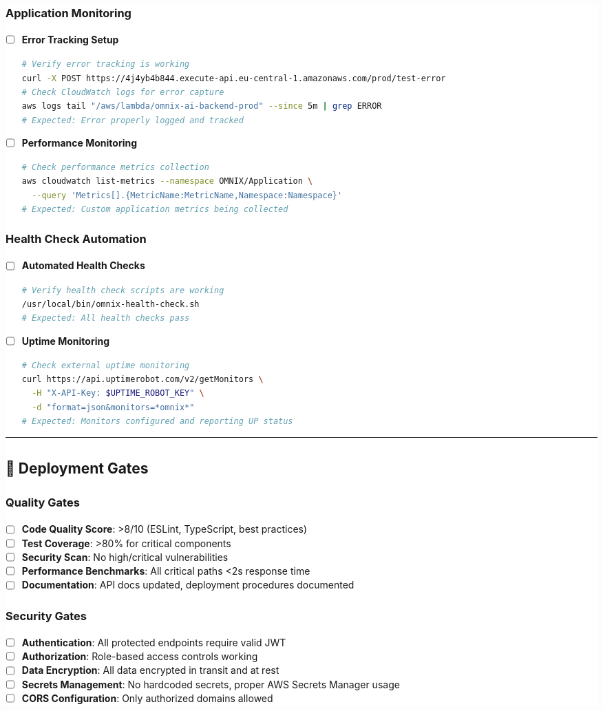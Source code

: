 ### Application Monitoring
- [ ] **Error Tracking Setup**
  ```bash
  # Verify error tracking is working
  curl -X POST https://4j4yb4b844.execute-api.eu-central-1.amazonaws.com/prod/test-error
  # Check CloudWatch logs for error capture
  aws logs tail "/aws/lambda/omnix-ai-backend-prod" --since 5m | grep ERROR
  # Expected: Error properly logged and tracked
  ```

- [ ] **Performance Monitoring**
  ```bash
  # Check performance metrics collection
  aws cloudwatch list-metrics --namespace OMNIX/Application \
    --query 'Metrics[].{MetricName:MetricName,Namespace:Namespace}'
  # Expected: Custom application metrics being collected
  ```

### Health Check Automation
- [ ] **Automated Health Checks**
  ```bash
  # Verify health check scripts are working
  /usr/local/bin/omnix-health-check.sh
  # Expected: All health checks pass
  ```

- [ ] **Uptime Monitoring**
  ```bash
  # Check external uptime monitoring
  curl https://api.uptimerobot.com/v2/getMonitors \
    -H "X-API-Key: $UPTIME_ROBOT_KEY" \
    -d "format=json&monitors=*omnix*"
  # Expected: Monitors configured and reporting UP status
  ```

---

## 🚦 Deployment Gates

### Quality Gates
- [ ] **Code Quality Score**: >8/10 (ESLint, TypeScript, best practices)
- [ ] **Test Coverage**: >80% for critical components
- [ ] **Security Scan**: No high/critical vulnerabilities
- [ ] **Performance Benchmarks**: All critical paths <2s response time
- [ ] **Documentation**: API docs updated, deployment procedures documented

### Security Gates
- [ ] **Authentication**: All protected endpoints require valid JWT
- [ ] **Authorization**: Role-based access controls working
- [ ] **Data Encryption**: All data encrypted in transit and at rest
- [ ] **Secrets Management**: No hardcoded secrets, proper AWS Secrets Manager usage
- [ ] **CORS Configuration**: Only authorized domains allowed
